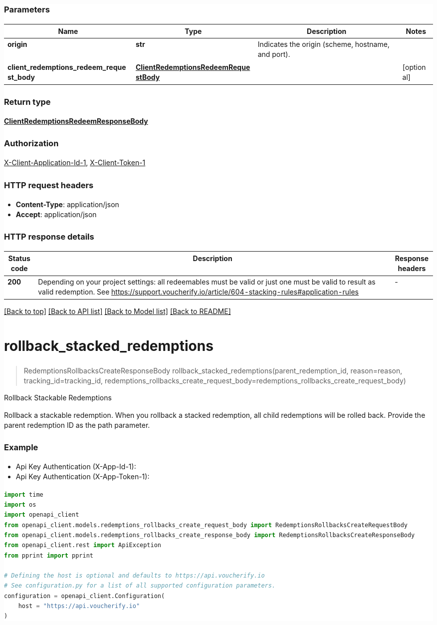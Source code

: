 

### Parameters

Name | Type | Description  | Notes
------------- | ------------- | ------------- | -------------
 **origin** | **str**| Indicates the origin (scheme, hostname, and port). | 
 **client_redemptions_redeem_request_body** | [**ClientRedemptionsRedeemRequestBody**](ClientRedemptionsRedeemRequestBody.md)|  | [optional] 

### Return type

[**ClientRedemptionsRedeemResponseBody**](ClientRedemptionsRedeemResponseBody.md)

### Authorization

[X-Client-Application-Id-1](../README.md#X-Client-Application-Id-1), [X-Client-Token-1](../README.md#X-Client-Token-1)

### HTTP request headers

 - **Content-Type**: application/json
 - **Accept**: application/json

### HTTP response details
| Status code | Description | Response headers |
|-------------|-------------|------------------|
**200** | Depending on your project settings: all redeemables must be valid or just one must be valid to result as valid redemption. See https://support.voucherify.io/article/604-stacking-rules#application-rules |  -  |

[[Back to top]](#) [[Back to API list]](../README.md#documentation-for-api-endpoints) [[Back to Model list]](../README.md#documentation-for-models) [[Back to README]](../README.md)

# **rollback_stacked_redemptions**
> RedemptionsRollbacksCreateResponseBody rollback_stacked_redemptions(parent_redemption_id, reason=reason, tracking_id=tracking_id, redemptions_rollbacks_create_request_body=redemptions_rollbacks_create_request_body)

Rollback Stackable Redemptions

Rollback a stackable redemption. When you rollback a stacked redemption, all child redemptions will be rolled back. Provide the parent redemption ID as the path parameter.

### Example

* Api Key Authentication (X-App-Id-1):
* Api Key Authentication (X-App-Token-1):
```python
import time
import os
import openapi_client
from openapi_client.models.redemptions_rollbacks_create_request_body import RedemptionsRollbacksCreateRequestBody
from openapi_client.models.redemptions_rollbacks_create_response_body import RedemptionsRollbacksCreateResponseBody
from openapi_client.rest import ApiException
from pprint import pprint

# Defining the host is optional and defaults to https://api.voucherify.io
# See configuration.py for a list of all supported configuration parameters.
configuration = openapi_client.Configuration(
    host = "https://api.voucherify.io"
)

```